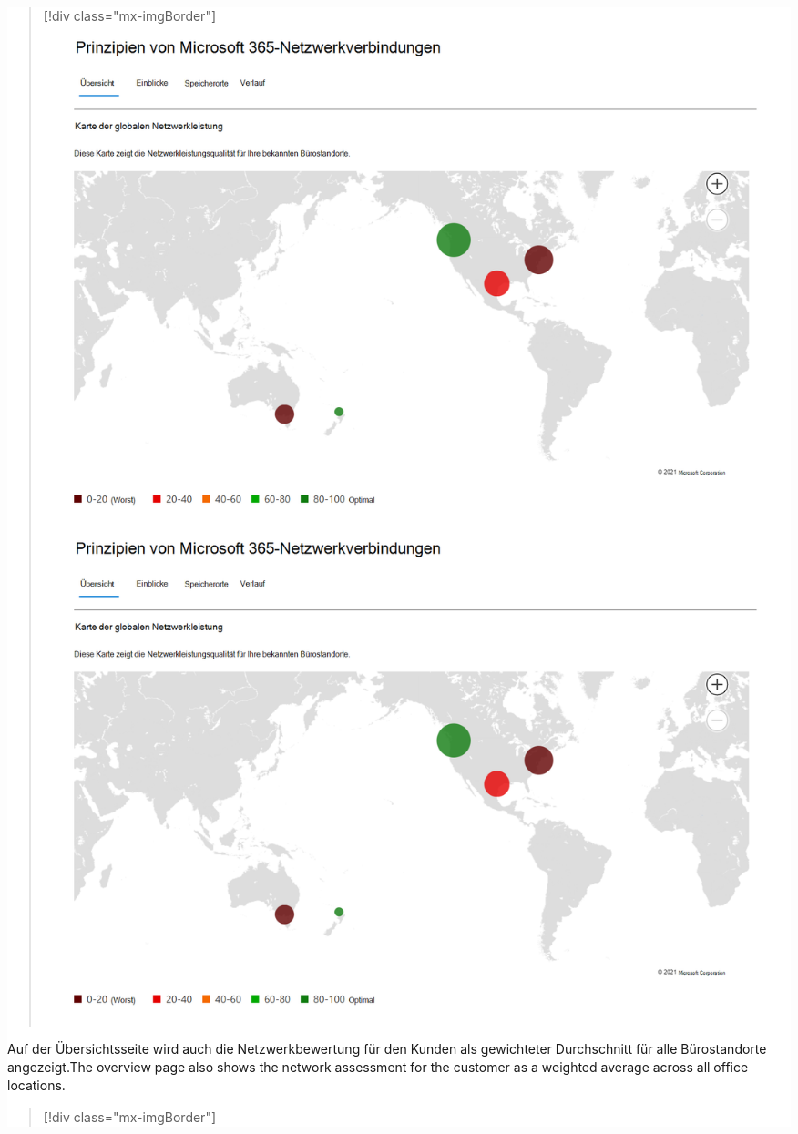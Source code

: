 > [!div class="mx-imgBorder"]
> <span data-ttu-id="7a3f6-188">![Übersichtskarte für Netzwerkerkenntnisse](../media/m365-mac-perf/m365-mac-perf-overview-map.png)</span><span class="sxs-lookup"><span data-stu-id="7a3f6-188">![Network insights overview map](../media/m365-mac-perf/m365-mac-perf-overview-map.png)</span></span>

<span data-ttu-id="7a3f6-189">Auf der Übersichtsseite wird auch die Netzwerkbewertung für den Kunden als gewichteter Durchschnitt für alle Bürostandorte angezeigt.</span><span class="sxs-lookup"><span data-stu-id="7a3f6-189">The overview page also shows the network assessment for the customer as a weighted average across all office locations.</span></span>

> [!div class="mx-imgBorder"]